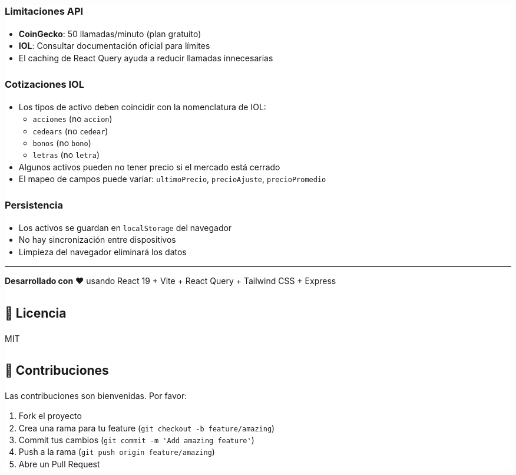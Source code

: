 ### Limitaciones API

- **CoinGecko**: 50 llamadas/minuto (plan gratuito)
- **IOL**: Consultar documentación oficial para límites
- El caching de React Query ayuda a reducir llamadas innecesarias

### Cotizaciones IOL

- Los tipos de activo deben coincidir con la nomenclatura de IOL:
  - `acciones` (no `accion`)
  - `cedears` (no `cedear`)
  - `bonos` (no `bono`)
  - `letras` (no `letra`)
- Algunos activos pueden no tener precio si el mercado está cerrado
- El mapeo de campos puede variar: `ultimoPrecio`, `precioAjuste`, `precioPromedio`

### Persistencia

- Los activos se guardan en `localStorage` del navegador
- No hay sincronización entre dispositivos
- Limpieza del navegador eliminará los datos

---

**Desarrollado con** ❤️ usando React 19 + Vite + React Query + Tailwind CSS + Express

## 📄 Licencia

MIT

## 🤝 Contribuciones

Las contribuciones son bienvenidas. Por favor:
1. Fork el proyecto
2. Crea una rama para tu feature (`git checkout -b feature/amazing`)
3. Commit tus cambios (`git commit -m 'Add amazing feature'`)
4. Push a la rama (`git push origin feature/amazing`)
5. Abre un Pull Request
